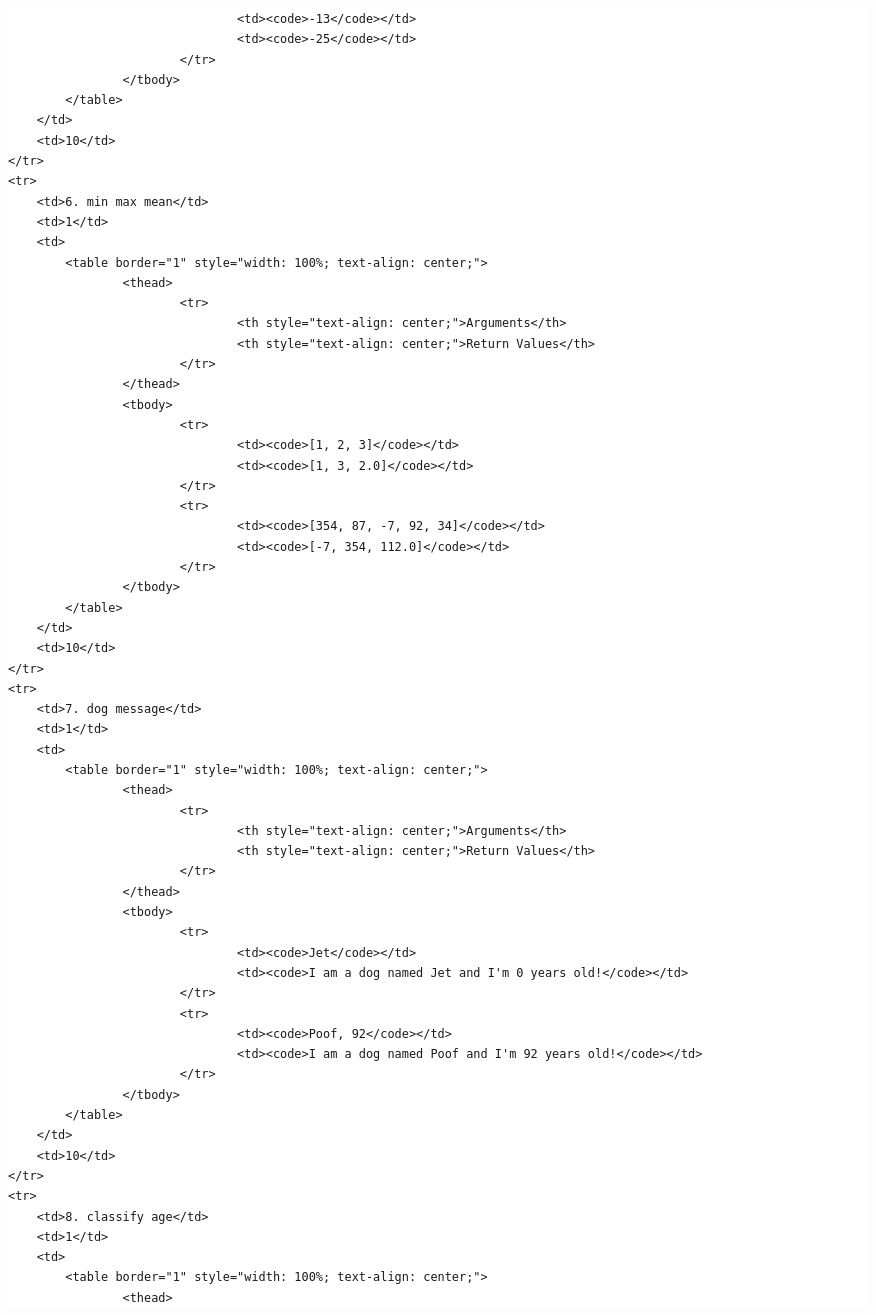                                     <td><code>-13</code></td>
                                    <td><code>-25</code></td>
                            </tr>
                    </tbody>
            </table>
        </td>
        <td>10</td>
    </tr>
    <tr>
        <td>6. min max mean</td>
        <td>1</td>
        <td>
            <table border="1" style="width: 100%; text-align: center;">
                    <thead>
                            <tr>
                                    <th style="text-align: center;">Arguments</th>
                                    <th style="text-align: center;">Return Values</th>
                            </tr>
                    </thead>
                    <tbody>
                            <tr>
                                    <td><code>[1, 2, 3]</code></td>
                                    <td><code>[1, 3, 2.0]</code></td>
                            </tr>
                            <tr>
                                    <td><code>[354, 87, -7, 92, 34]</code></td>
                                    <td><code>[-7, 354, 112.0]</code></td>
                            </tr>
                    </tbody>
            </table>
        </td>
        <td>10</td>
    </tr>
    <tr>
        <td>7. dog message</td>
        <td>1</td>
        <td>
            <table border="1" style="width: 100%; text-align: center;">
                    <thead>
                            <tr>
                                    <th style="text-align: center;">Arguments</th>
                                    <th style="text-align: center;">Return Values</th>
                            </tr>
                    </thead>
                    <tbody>
                            <tr>
                                    <td><code>Jet</code></td>
                                    <td><code>I am a dog named Jet and I'm 0 years old!</code></td>
                            </tr>
                            <tr>
                                    <td><code>Poof, 92</code></td>
                                    <td><code>I am a dog named Poof and I'm 92 years old!</code></td>
                            </tr>
                    </tbody>
            </table>
        </td>
        <td>10</td>
    </tr>
    <tr>
        <td>8. classify age</td>
        <td>1</td>
        <td>
            <table border="1" style="width: 100%; text-align: center;">
                    <thead>